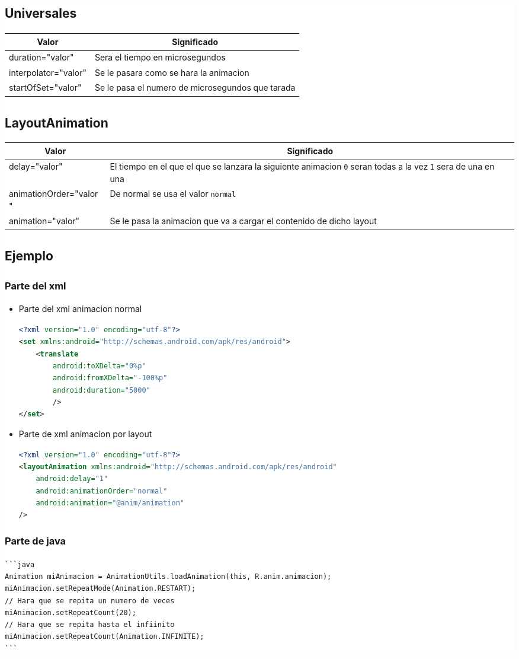 ## Universales

| Valor                 | Significado                                       |
| --------------------- | ------------------------------------------------- | 
| duration="valor"      | Sera el tiempo en microsegundos                   |
| interpolator="valor"  | Se le pasara como se hara la animacion            |
| startOfSet="valor"    | Se le pasa el numero de microsegundos que tarada  |

## LayoutAnimation

| Valor                     | Significado                                                                                                   |
| ------------------------- | ------------------------------------------------------------------------------------------------------------- | 
| delay="valor"             | El tiempo en el que el que se lanzara la siguiente animacion `0` seran todas a la vez `1` sera de una en una  |
| animationOrder="valor"    | De normal se usa el valor `normal`                                                                            |
| animation="valor"         | Se le pasa la animacion que va a cargar el contenido de dicho layout                                          |

## Ejemplo

### Parte del xml

- Parte del xml animacion normal

    ```xml
    <?xml version="1.0" encoding="utf-8"?>
    <set xmlns:android="http://schemas.android.com/apk/res/android">
        <translate
            android:toXDelta="0%p"
            android:fromXDelta="-100%p"
            android:duration="5000"
            />
    </set>  
    ```

- Parte de xml animacion por layout

    ```xml
    <?xml version="1.0" encoding="utf-8"?>
    <layoutAnimation xmlns:android="http://schemas.android.com/apk/res/android"
        android:delay="1"
        android:animationOrder="normal"
        android:animation="@anim/animation"
    />
    ```

### Parte de java
    ```java
    Animation miAnimacion = AnimationUtils.loadAnimation(this, R.anim.animacion);
    miAnimacion.setRepeatMode(Animation.RESTART);
    // Hara que se repita un numero de veces
    miAnimacion.setRepeatCount(20);  
    // Hara que se repita hasta el infiinito
    miAnimacion.setRepeatCount(Animation.INFINITE); 
    ```
